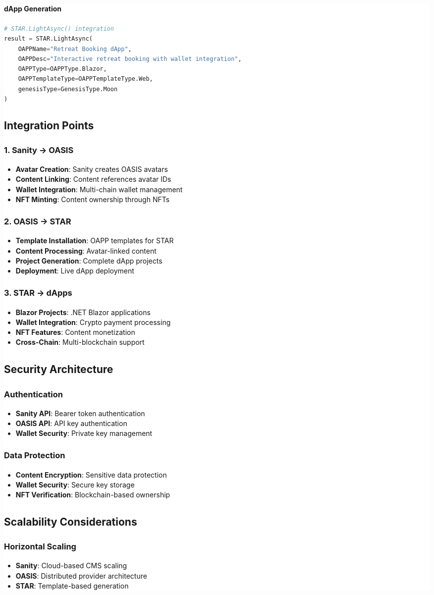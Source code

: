 #### dApp Generation
```python
# STAR.LightAsync() integration
result = STAR.LightAsync(
    OAPPName="Retreat Booking dApp",
    OAPPDesc="Interactive retreat booking with wallet integration",
    OAPPType=OAPPType.Blazor,
    OAPPTemplateType=OAPPTemplateType.Web,
    genesisType=GenesisType.Moon
)
```

## Integration Points

### 1. Sanity → OASIS
- **Avatar Creation**: Sanity creates OASIS avatars
- **Content Linking**: Content references avatar IDs
- **Wallet Integration**: Multi-chain wallet management
- **NFT Minting**: Content ownership through NFTs

### 2. OASIS → STAR
- **Template Installation**: OAPP templates for STAR
- **Content Processing**: Avatar-linked content
- **Project Generation**: Complete dApp projects
- **Deployment**: Live dApp deployment

### 3. STAR → dApps
- **Blazor Projects**: .NET Blazor applications
- **Wallet Integration**: Crypto payment processing
- **NFT Features**: Content monetization
- **Cross-Chain**: Multi-blockchain support

## Security Architecture

### Authentication
- **Sanity API**: Bearer token authentication
- **OASIS API**: API key authentication
- **Wallet Security**: Private key management

### Data Protection
- **Content Encryption**: Sensitive data protection
- **Wallet Security**: Secure key storage
- **NFT Verification**: Blockchain-based ownership

## Scalability Considerations

### Horizontal Scaling
- **Sanity**: Cloud-based CMS scaling
- **OASIS**: Distributed provider architecture
- **STAR**: Template-based generation
